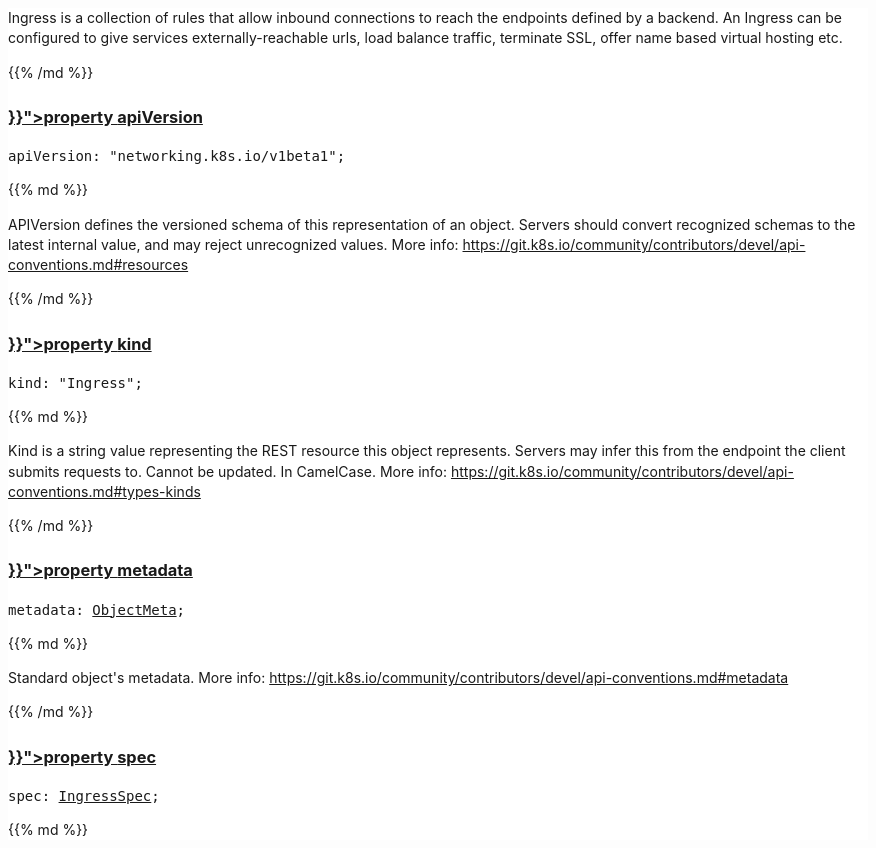 Ingress is a collection of rules that allow inbound connections to reach the endpoints
defined by a backend. An Ingress can be configured to give services externally-reachable
urls, load balance traffic, terminate SSL, offer name based virtual hosting etc.

{{% /md %}}
<h3 class="pdoc-member-header" id="Ingress-apiVersion">
<a class="pdoc-child-name" href="{{< pkg-url pkg="kubernetes" path="types/output.ts#L17252" >}}">property <b>apiVersion</b></a>
</h3>
<div class="pdoc-member-contents">
<pre class="highlight"><span class='kd'></span>apiVersion: <span class='s2'>"networking.k8s.io/v1beta1"</span>;</pre>
{{% md %}}

APIVersion defines the versioned schema of this representation of an object. Servers should
convert recognized schemas to the latest internal value, and may reject unrecognized
values. More info:
https://git.k8s.io/community/contributors/devel/api-conventions.md#resources

{{% /md %}}
</div>
<h3 class="pdoc-member-header" id="Ingress-kind">
<a class="pdoc-child-name" href="{{< pkg-url pkg="kubernetes" path="types/output.ts#L17260" >}}">property <b>kind</b></a>
</h3>
<div class="pdoc-member-contents">
<pre class="highlight"><span class='kd'></span>kind: <span class='s2'>"Ingress"</span>;</pre>
{{% md %}}

Kind is a string value representing the REST resource this object represents. Servers may
infer this from the endpoint the client submits requests to. Cannot be updated. In
CamelCase. More info:
https://git.k8s.io/community/contributors/devel/api-conventions.md#types-kinds

{{% /md %}}
</div>
<h3 class="pdoc-member-header" id="Ingress-metadata">
<a class="pdoc-child-name" href="{{< pkg-url pkg="kubernetes" path="types/output.ts#L17266" >}}">property <b>metadata</b></a>
</h3>
<div class="pdoc-member-contents">
<pre class="highlight"><span class='kd'></span>metadata: <a href='#ObjectMeta'>ObjectMeta</a>;</pre>
{{% md %}}

Standard object's metadata. More info:
https://git.k8s.io/community/contributors/devel/api-conventions.md#metadata

{{% /md %}}
</div>
<h3 class="pdoc-member-header" id="Ingress-spec">
<a class="pdoc-child-name" href="{{< pkg-url pkg="kubernetes" path="types/output.ts#L17272" >}}">property <b>spec</b></a>
</h3>
<div class="pdoc-member-contents">
<pre class="highlight"><span class='kd'></span>spec: <a href='#IngressSpec'>IngressSpec</a>;</pre>
{{% md %}}
